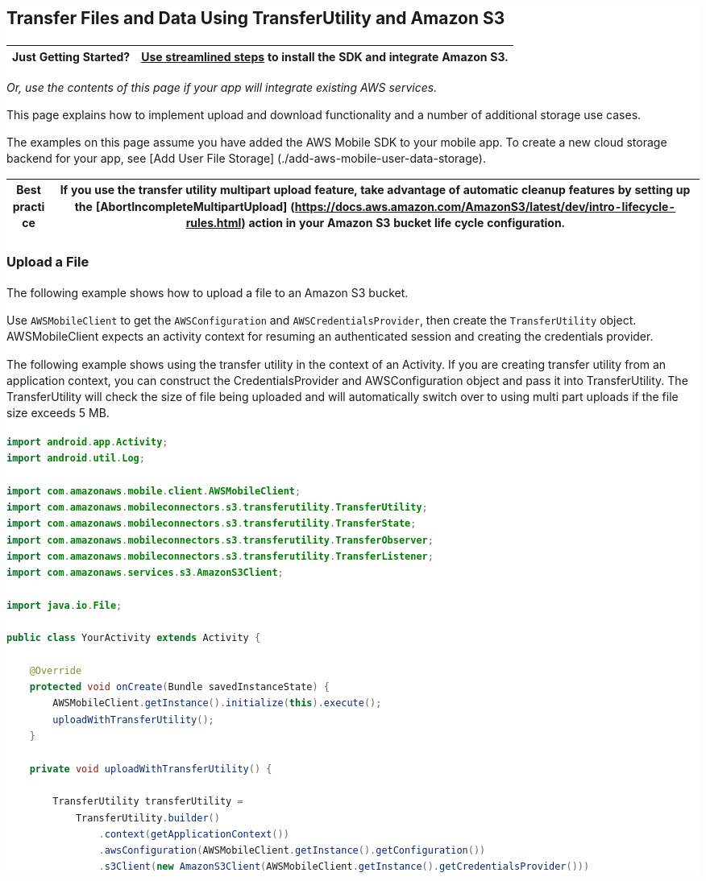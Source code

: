 ## Transfer Files and Data Using TransferUtility and Amazon S3

**Just Getting Started?** | [Use streamlined steps](./add-aws-mobile-user-data-storage) to install the SDK and integrate Amazon S3.
------------ | -------------

*Or, use the contents of this page if your app will integrate existing AWS services.*

This page explains how to implement upload and download functionality and a number of additional storage use cases.

The examples on this page assume you have added the AWS Mobile SDK to your mobile app. To create a new cloud storage backend for your app, see [Add User File Storage] (./add-aws-mobile-user-data-storage).

**Best practice** | If you use the transfer utility multipart upload feature, take advantage of automatic cleanup features by setting up the [AbortIncompleteMultipartUpload] (https://docs.aws.amazon.com/AmazonS3/latest/dev/intro-lifecycle-rules.html) action in your Amazon S3 bucket life cycle configuration.
------------ | -------------

### Upload a File

<div id="java" class="tab-content current">

The following example shows how to upload a file to an Amazon S3 bucket.

Use `AWSMobileClient` to get the `AWSConfiguration` and `AWSCredentialsProvider`, then create the `TransferUtility` object. AWSMobileClient expects an activity context for resuming an authenticated session and creating the credentials provider.

The following example shows using the transfer utility in the context of an Activity. If you are creating transfer utility from an application context, you can construct the CredentialsProvider and
AWSConfiguration object and pass it into TransferUtility. The TransferUtility will check the size of file being uploaded and will automatically switch over to using multi part uploads if the file size exceeds 5 MB.

```java
import android.app.Activity;
import android.util.Log;

import com.amazonaws.mobile.client.AWSMobileClient;
import com.amazonaws.mobileconnectors.s3.transferutility.TransferUtility;
import com.amazonaws.mobileconnectors.s3.transferutility.TransferState;
import com.amazonaws.mobileconnectors.s3.transferutility.TransferObserver;
import com.amazonaws.mobileconnectors.s3.transferutility.TransferListener;
import com.amazonaws.services.s3.AmazonS3Client;

import java.io.File;

public class YourActivity extends Activity {

    @Override
    protected void onCreate(Bundle savedInstanceState) {
        AWSMobileClient.getInstance().initialize(this).execute();
        uploadWithTransferUtility();
    }

    private void uploadWithTransferUtility() {

        TransferUtility transferUtility =
            TransferUtility.builder()
                .context(getApplicationContext())
                .awsConfiguration(AWSMobileClient.getInstance().getConfiguration())
                .s3Client(new AmazonS3Client(AWSMobileClient.getInstance().getCredentialsProvider()))
```